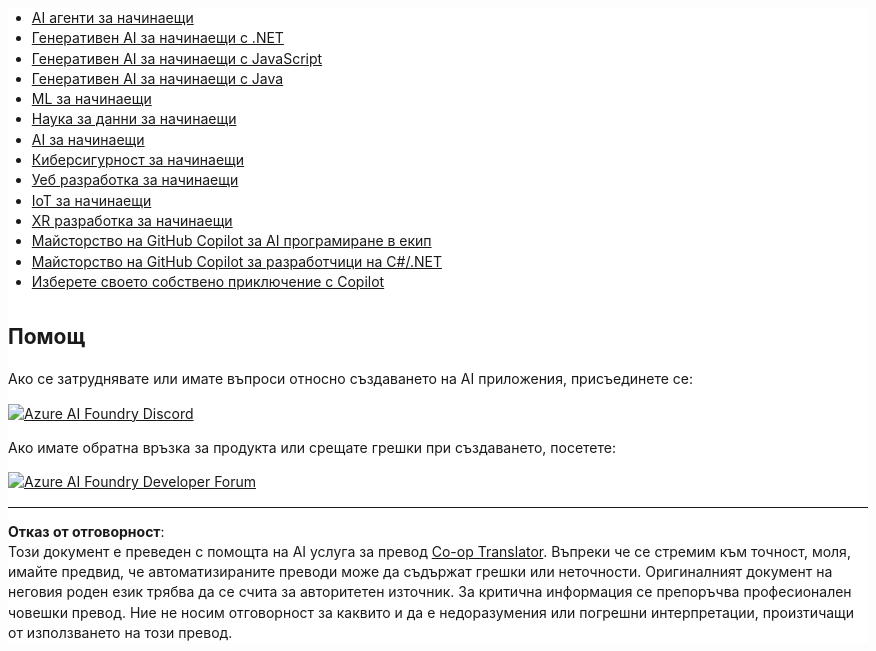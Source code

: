 - [AI агенти за начинаещи](https://github.com/microsoft/ai-agents-for-beginners)
- [Генеративен AI за начинаещи с .NET](https://github.com/microsoft/Generative-AI-for-beginners-dotnet)
- [Генеративен AI за начинаещи с JavaScript](https://aka.ms/genai-js-course)
- [Генеративен AI за начинаещи с Java](https://aka.ms/genaijava)
- [ML за начинаещи](https://aka.ms/ml-beginners)
- [Наука за данни за начинаещи](https://aka.ms/datascience-beginners)
- [AI за начинаещи](https://aka.ms/ai-beginners)
- [Киберсигурност за начинаещи](https://github.com/microsoft/Security-101)
- [Уеб разработка за начинаещи](https://aka.ms/webdev-beginners)
- [IoT за начинаещи](https://aka.ms/iot-beginners)
- [XR разработка за начинаещи](https://github.com/microsoft/xr-development-for-beginners)
- [Майсторство на GitHub Copilot за AI програмиране в екип](https://aka.ms/GitHubCopilotAI)
- [Майсторство на GitHub Copilot за разработчици на C#/.NET](https://github.com/microsoft/mastering-github-copilot-for-dotnet-csharp-developers)
- [Изберете своето собствено приключение с Copilot](https://github.com/microsoft/CopilotAdventures)

## Помощ

Ако се затруднявате или имате въпроси относно създаването на AI приложения, присъединете се:

[![Azure AI Foundry Discord](https://img.shields.io/badge/Discord-Azure_AI_Foundry_Community_Discord-blue?style=for-the-badge&logo=discord&color=5865f2&logoColor=fff)](https://aka.ms/foundry/discord?WT.mc_id=academic-105485-koreyst)

Ако имате обратна връзка за продукта или срещате грешки при създаването, посетете:

[![Azure AI Foundry Developer Forum](https://img.shields.io/badge/GitHub-Azure_AI_Foundry_Developer_Forum-blue?style=for-the-badge&logo=github&color=000000&logoColor=fff)](https://aka.ms/foundry/forum?WT.mc_id=academic-105485-koreyst)

---

**Отказ от отговорност**:  
Този документ е преведен с помощта на AI услуга за превод [Co-op Translator](https://github.com/Azure/co-op-translator). Въпреки че се стремим към точност, моля, имайте предвид, че автоматизираните преводи може да съдържат грешки или неточности. Оригиналният документ на неговия роден език трябва да се счита за авторитетен източник. За критична информация се препоръчва професионален човешки превод. Ние не носим отговорност за каквито и да е недоразумения или погрешни интерпретации, произтичащи от използването на този превод.